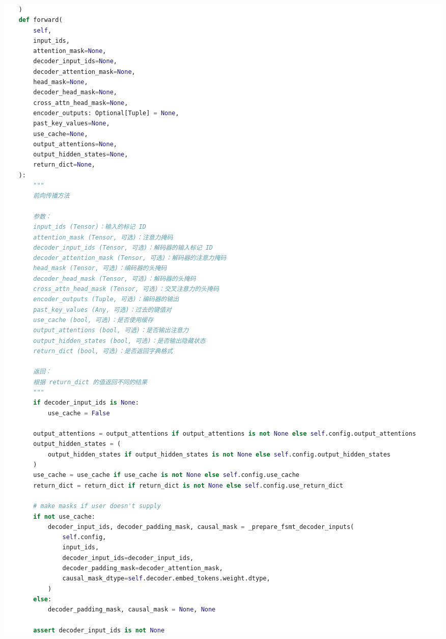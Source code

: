 ```python
    )
    def forward(
        self,
        input_ids,
        attention_mask=None,
        decoder_input_ids=None,
        decoder_attention_mask=None,
        head_mask=None,
        decoder_head_mask=None,
        cross_attn_head_mask=None,
        encoder_outputs: Optional[Tuple] = None,
        past_key_values=None,
        use_cache=None,
        output_attentions=None,
        output_hidden_states=None,
        return_dict=None,
    ):
        """
        前向传播方法

        参数：
        input_ids (Tensor)：输入的标记 ID
        attention_mask (Tensor, 可选)：注意力掩码
        decoder_input_ids (Tensor, 可选)：解码器的输入标记 ID
        decoder_attention_mask (Tensor, 可选)：解码器的注意力掩码
        head_mask (Tensor, 可选)：编码器的头掩码
        decoder_head_mask (Tensor, 可选)：解码器的头掩码
        cross_attn_head_mask (Tensor, 可选)：交叉注意力的头掩码
        encoder_outputs (Tuple, 可选)：编码器的输出
        past_key_values (Any, 可选)：过去的键值对
        use_cache (bool, 可选)：是否使用缓存
        output_attentions (bool, 可选)：是否输出注意力
        output_hidden_states (bool, 可选)：是否输出隐藏状态
        return_dict (bool, 可选)：是否返回字典格式

        返回：
        根据 return_dict 的值返回不同的结果
        """
        if decoder_input_ids is None:
            use_cache = False

        output_attentions = output_attentions if output_attentions is not None else self.config.output_attentions
        output_hidden_states = (
            output_hidden_states if output_hidden_states is not None else self.config.output_hidden_states
        )
        use_cache = use_cache if use_cache is not None else self.config.use_cache
        return_dict = return_dict if return_dict is not None else self.config.use_return_dict

        # make masks if user doesn't supply
        if not use_cache:
            decoder_input_ids, decoder_padding_mask, causal_mask = _prepare_fsmt_decoder_inputs(
                self.config,
                input_ids,
                decoder_input_ids=decoder_input_ids,
                decoder_padding_mask=decoder_attention_mask,
                causal_mask_dtype=self.decoder.embed_tokens.weight.dtype,
            )
        else:
            decoder_padding_mask, causal_mask = None, None

        assert decoder_input_ids is not None
```